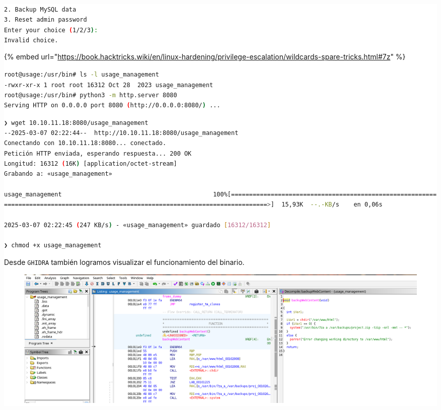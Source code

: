 ```bash
2. Backup MySQL data
3. Reset admin password
Enter your choice (1/2/3): 
Invalid choice.
```

{% embed url="https://book.hacktricks.wiki/en/linux-hardening/privilege-escalation/wildcards-spare-tricks.html#7z" %}



```bash
root@usage:/usr/bin# ls -l usage_management 
-rwxr-xr-x 1 root root 16312 Oct 28  2023 usage_management
root@usage:/usr/bin# python3 -m http.server 8080
Serving HTTP on 0.0.0.0 port 8080 (http://0.0.0.0:8080/) ...
```



```bash
❯ wget 10.10.11.18:8080/usage_management
--2025-03-07 02:22:44--  http://10.10.11.18:8080/usage_management
Conectando con 10.10.11.18:8080... conectado.
Petición HTTP enviada, esperando respuesta... 200 OK
Longitud: 16312 (16K) [application/octet-stream]
Grabando a: «usage_management»

usage_management                                          100%[==================================================================================================================================>]  15,93K  --.-KB/s    en 0,06s   

2025-03-07 02:22:45 (247 KB/s) - «usage_management» guardado [16312/16312]

❯ chmod +x usage_management
```

Desde `GHIDRA` también logramos visualizar el funcionamiento del binario.

<figure><img src="../../.gitbook/assets/imagen (493).png" alt=""><figcaption></figcaption></figure>
